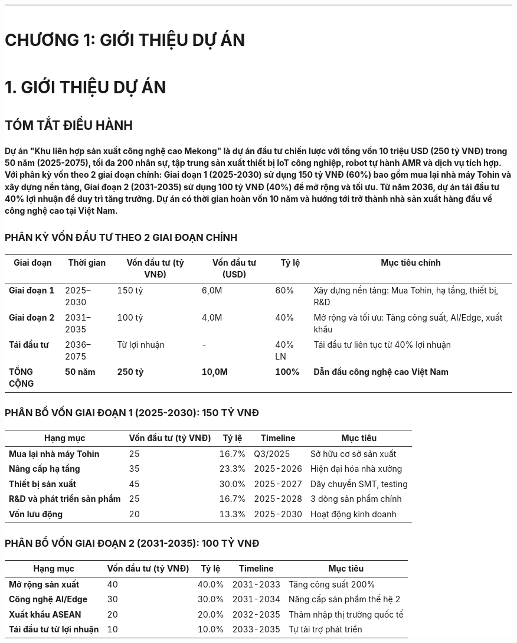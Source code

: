 

---

# CHƯƠNG 1: GIỚI THIỆU DỰ ÁN

# 1. GIỚI THIỆU DỰ ÁN
## TÓM TẮT ĐIỀU HÀNH

**Dự án "Khu liên hợp sản xuất công nghệ cao Mekong" là dự án đầu tư chiến lược với tổng vốn 10 triệu USD (250 tỷ VNĐ) trong 50 năm (2025-2075), tối đa 200 nhân sự, tập trung sản xuất thiết bị IoT công nghiệp, robot tự hành AMR và dịch vụ tích hợp. Với phân kỳ vốn theo 2 giai đoạn chính: Giai đoạn 1 (2025-2030) sử dụng 150 tỷ VNĐ (60%) bao gồm mua lại nhà máy Tohin và xây dựng nền tảng, Giai đoạn 2 (2031-2035) sử dụng 100 tỷ VNĐ (40%) để mở rộng và tối ưu. Từ năm 2036, dự án tái đầu tư 40% lợi nhuận để duy trì tăng trưởng. Dự án có thời gian hoàn vốn 10 năm và hướng tới trở thành nhà sản xuất hàng đầu về công nghệ cao tại Việt Nam.**

### PHÂN KỲ VỐN ĐẦU TƯ THEO 2 GIAI ĐOẠN CHÍNH

| Giai đoạn | Thời gian | Vốn đầu tư (tỷ VNĐ) | Vốn đầu tư (USD) | Tỷ lệ | Mục tiêu chính |
|-----------|-----------|-------------------|------------------|-------|----------------|
| **Giai đoạn 1** | 2025–2030 | 150 tỷ | 6,0M | 60% | Xây dựng nền tảng: Mua Tohin, hạ tầng, thiết bị, R&D |
| **Giai đoạn 2** | 2031–2035 | 100 tỷ | 4,0M | 40% | Mở rộng và tối ưu: Tăng công suất, AI/Edge, xuất khẩu |
| **Tái đầu tư** | 2036–2075 | Từ lợi nhuận | - | 40% LN | Tái đầu tư liên tục từ 40% lợi nhuận |
| **TỔNG CỘNG** | **50 năm** | **250 tỷ** | **10,0M** | **100%** | **Dẫn đầu công nghệ cao Việt Nam** |

### PHÂN BỔ VỐN GIAI ĐOẠN 1 (2025-2030): 150 TỶ VNĐ

| Hạng mục | Vốn đầu tư (tỷ VNĐ) | Tỷ lệ | Timeline | Mục tiêu |
|----------|---------------------|-------|----------|----------|
| **Mua lại nhà máy Tohin** | 25 | 16.7% | Q3/2025 | Sở hữu cơ sở sản xuất |
| **Nâng cấp hạ tầng** | 35 | 23.3% | 2025-2026 | Hiện đại hóa nhà xưởng |
| **Thiết bị sản xuất** | 45 | 30.0% | 2025-2027 | Dây chuyền SMT, testing |
| **R&D và phát triển sản phẩm** | 25 | 16.7% | 2025-2028 | 3 dòng sản phẩm chính |
| **Vốn lưu động** | 20 | 13.3% | 2025-2030 | Hoạt động kinh doanh |

### PHÂN BỔ VỐN GIAI ĐOẠN 2 (2031-2035): 100 TỶ VNĐ

| Hạng mục | Vốn đầu tư (tỷ VNĐ) | Tỷ lệ | Timeline | Mục tiêu |
|----------|---------------------|-------|----------|----------|
| **Mở rộng sản xuất** | 40 | 40.0% | 2031-2033 | Tăng công suất 200% |
| **Công nghệ AI/Edge** | 30 | 30.0% | 2031-2034 | Nâng cấp sản phẩm thế hệ 2 |
| **Xuất khẩu ASEAN** | 20 | 20.0% | 2032-2035 | Thâm nhập thị trường quốc tế |
| **Tái đầu tư từ lợi nhuận** | 10 | 10.0% | 2033-2035 | Tự tài trợ phát triển |
